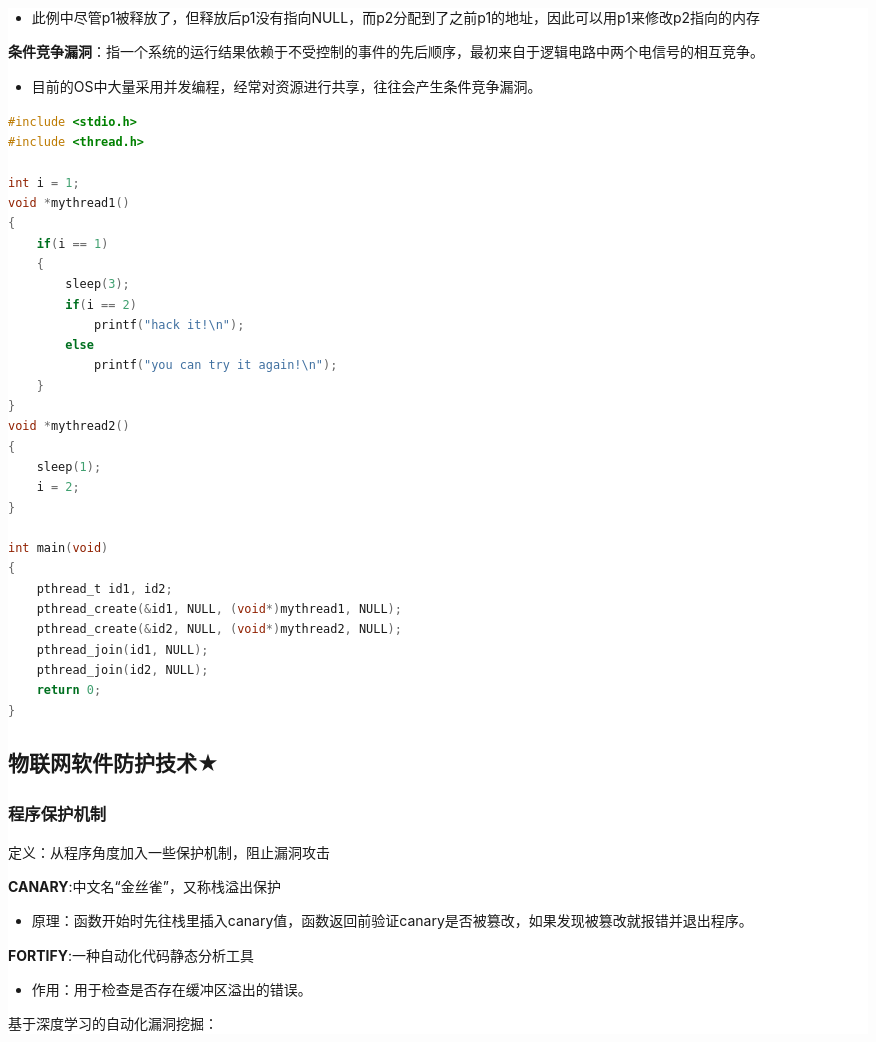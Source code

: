 - 此例中尽管p1被释放了，但释放后p1没有指向NULL，而p2分配到了之前p1的地址，因此可以用p1来修改p2指向的内存

**条件竞争漏洞**：指一个系统的运行结果依赖于不受控制的事件的先后顺序，最初来自于逻辑电路中两个电信号的相互竞争。

- 目前的OS中大量采用并发编程，经常对资源进行共享，往往会产生条件竞争漏洞。

```c
#include <stdio.h>
#include <thread.h>

int i = 1;
void *mythread1()
{
    if(i == 1)
    {
        sleep(3);
        if(i == 2)
            printf("hack it!\n");
        else
            printf("you can try it again!\n");
    }
}
void *mythread2()
{
    sleep(1);
    i = 2;
}

int main(void)
{
    pthread_t id1, id2;
    pthread_create(&id1, NULL, (void*)mythread1, NULL);
    pthread_create(&id2, NULL, (void*)mythread2, NULL);
    pthread_join(id1, NULL);
    pthread_join(id2, NULL);
    return 0;
}
```

## 物联网软件防护技术★

### 程序保护机制

定义：从程序角度加入一些保护机制，阻止漏洞攻击

**CANARY**:中文名“金丝雀”，又称栈溢出保护

- 原理：函数开始时先往栈里插入canary值，函数返回前验证canary是否被篡改，如果发现被篡改就报错并退出程序。

**FORTIFY**:一种自动化代码静态分析工具

- 作用：用于检查是否存在缓冲区溢出的错误。

基于深度学习的自动化漏洞挖掘：
